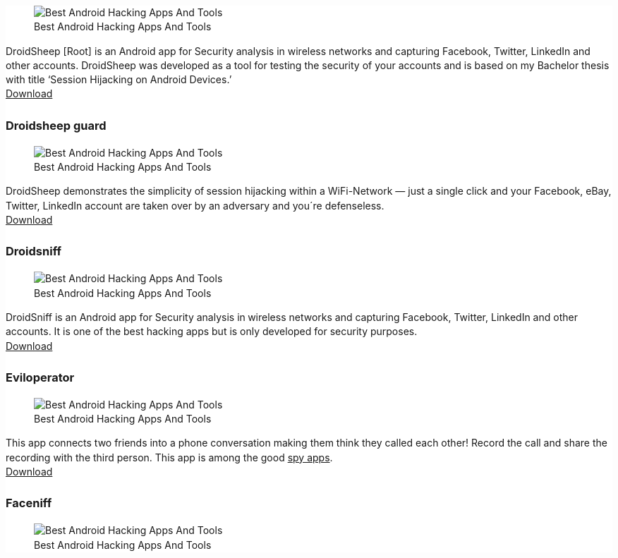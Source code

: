 

<figure class="wp-block-image"><img src="https://techviral.net/wp-content/uploads/2016/02/DroidSheep.jpg" alt="Best Android Hacking Apps And Tools " class="wp-image-41579" /><figcaption>Best Android Hacking Apps And Tools</figcaption></figure>



<p>DroidSheep [Root] is an Android app for Security analysis  in wireless networks and capturing Facebook, Twitter, LinkedIn and  other accounts. DroidSheep was developed as a tool for testing the  security of your accounts and is based on my Bachelor thesis with title  ‘Session Hijacking on Android Devices.’<br><a rel="noreferrer noopener" href="http://www.mediafire.com/file/qf2jzom500nwx17/droidsheep-15.apk" target="_blank">Download</a></p>



<h3><strong>Droidsheep guard</strong></h3>



<figure class="wp-block-image"><img src="https://techviral.net/wp-content/uploads/2016/02/Droidsheep-guard.jpg" alt="Best Android Hacking Apps And Tools " class="wp-image-41578" /><figcaption>Best Android Hacking Apps And Tools</figcaption></figure>



<p>DroidSheep demonstrates the simplicity of<strong> </strong>session hijacking  within a WiFi-Network — just a single click and your Facebook, eBay,  Twitter, LinkedIn account are taken over by an adversary and you´re  defenseless.<br><a rel="noreferrer noopener" href="http://www.mediafire.com/download/8pz80po1a1s3x3d/droidsheepguard.apk" target="_blank">Download</a></p>



<h3><strong>Droidsniff</strong></h3>



<figure class="wp-block-image"><img src="https://techviral.net/wp-content/uploads/2016/02/Droidsniff.png" alt="Best Android Hacking Apps And Tools " class="wp-image-41580" /><figcaption>Best Android Hacking Apps And Tools</figcaption></figure>



<p>DroidSniff is an Android app for Security analysis in<strong> </strong>wireless networks and capturing Facebook, Twitter, LinkedIn and other accounts. It is one of the best hacking apps but is only developed for security purposes.<br><a rel="noreferrer noopener" href="http://www.mediafire.com/file/xfrkha7atxa3uw9/droidsniff-1.0.apk" target="_blank">Download</a></p>



<h3><strong>Eviloperator</strong></h3>



<figure class="wp-block-image"><img src="https://techviral.net/wp-content/uploads/2016/02/evil-operator.jpg" alt="Best Android Hacking Apps And Tools " class="wp-image-41583" /><figcaption>Best Android Hacking Apps And Tools</figcaption></figure>



<p>This app connects two friends into a phone conversation  making them think they called each other! Record the call and share the  recording with the third person. This app is among the good <a rel="noreferrer noopener" href="https://best-mobile-spy.com" target="_blank">spy apps</a>.<br><a rel="noreferrer noopener" href="http://www.mediafire.com/file/tdurt5gaw8w64gs/eviloperator.apk" target="_blank">Download</a></p>



<h3><strong>Faceniff</strong></h3>



<figure class="wp-block-image"><img src="https://techviral.net/wp-content/uploads/2016/02/Faceniff-1024x554.png" alt="Best Android Hacking Apps And Tools " class="wp-image-41595" /><figcaption>Best Android Hacking Apps And Tools</figcaption></figure>
